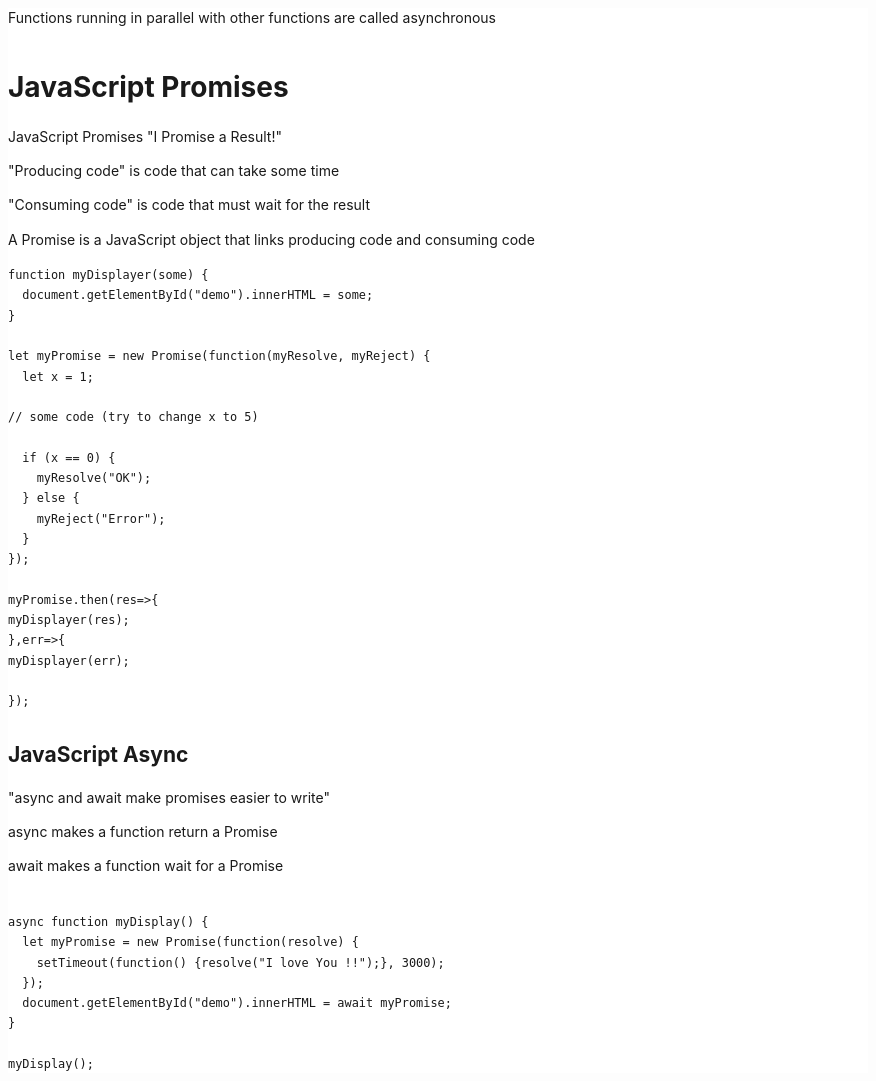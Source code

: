Functions running in parallel with other functions are called asynchronous

# JavaScript Promises
JavaScript Promises
"I Promise a Result!"

"Producing code" is code that can take some time

"Consuming code" is code that must wait for the result

A Promise is a JavaScript object that links producing code and consuming code

```
function myDisplayer(some) {
  document.getElementById("demo").innerHTML = some;
}

let myPromise = new Promise(function(myResolve, myReject) {
  let x = 1;

// some code (try to change x to 5)

  if (x == 0) {
    myResolve("OK");
  } else {
    myReject("Error");
  }
});

myPromise.then(res=>{
myDisplayer(res);
},err=>{
myDisplayer(err);

});

```

## JavaScript Async
"async and await make promises easier to write"

async makes a function return a Promise

await makes a function wait for a Promise

```

async function myDisplay() {
  let myPromise = new Promise(function(resolve) {
    setTimeout(function() {resolve("I love You !!");}, 3000);
  });
  document.getElementById("demo").innerHTML = await myPromise;
}

myDisplay();

```
